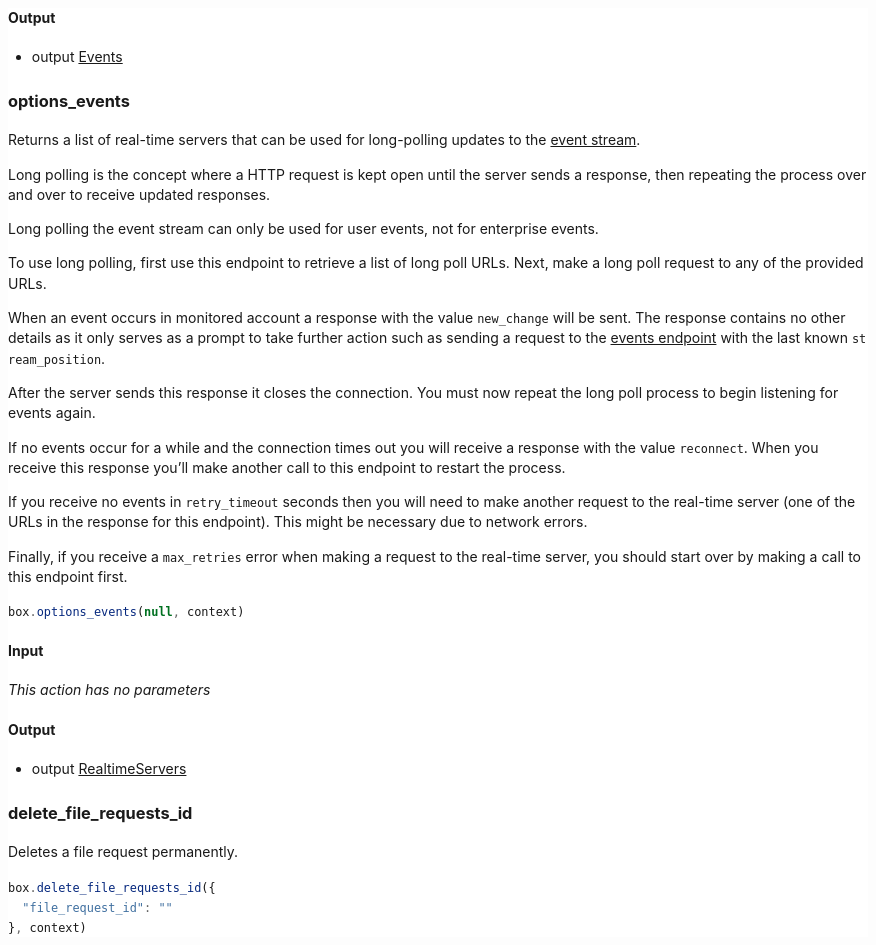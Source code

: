 #### Output
* output [Events](#events)

### options_events
Returns a list of real-time servers that can be used for long-polling updates
to the [event stream](#get-events).

Long polling is the concept where a HTTP request is kept open until the
server sends a response, then repeating the process over and over to receive
updated responses.

Long polling the event stream can only be used for user events, not for
enterprise events.

To use long polling, first use this endpoint to retrieve a list of long poll
URLs. Next, make a long poll request to any of the provided URLs.

When an event occurs in monitored account a response with the value
`new_change` will be sent. The response contains no other details as
it only serves as a prompt to take further action such as sending a
request to the [events endpoint](#get-events) with the last known
`stream_position`.

After the server sends this response it closes the connection. You must now
repeat the long poll process to begin listening for events again.

If no events occur for a while and the connection times out you will
receive a response with the value `reconnect`. When you receive this response
you’ll make another call to this endpoint to restart the process.

If you receive no events in `retry_timeout` seconds then you will need to
make another request to the real-time server (one of the URLs in the response
for this endpoint). This might be necessary due to network errors.

Finally, if you receive a `max_retries` error when making a request to the
real-time server, you should start over by making a call to this endpoint
first.


```js
box.options_events(null, context)
```

#### Input
*This action has no parameters*

#### Output
* output [RealtimeServers](#realtimeservers)

### delete_file_requests_id
Deletes a file request permanently.


```js
box.delete_file_requests_id({
  "file_request_id": ""
}, context)
```
